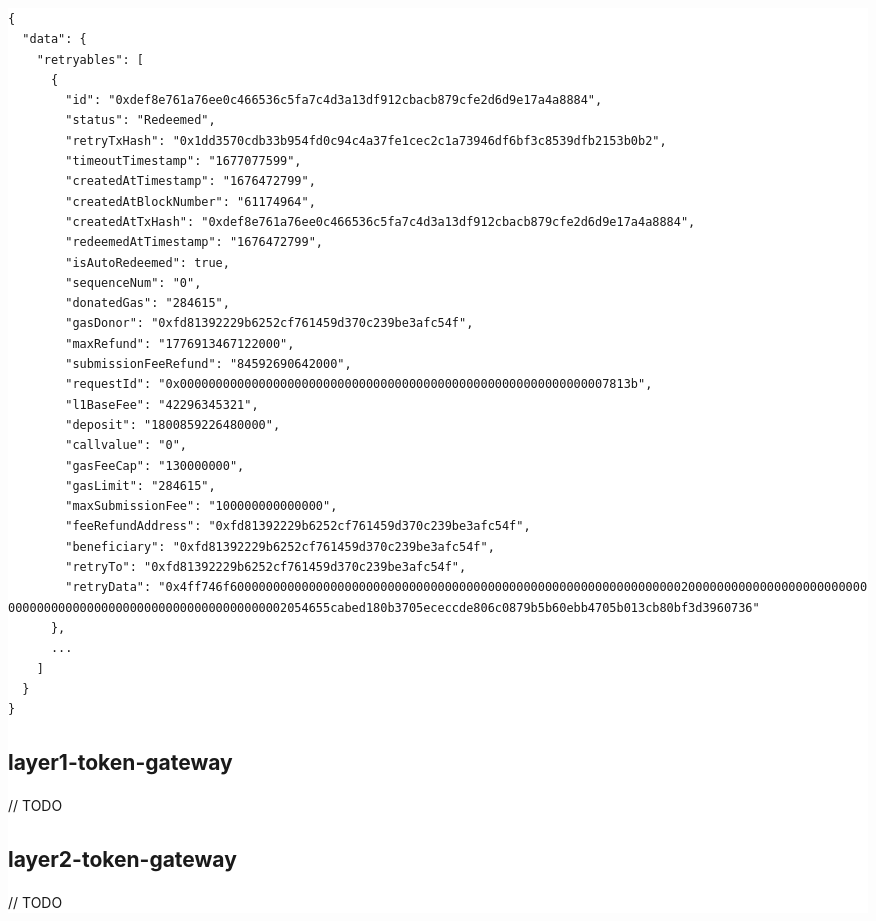 ```
{
  "data": {
    "retryables": [
      {
        "id": "0xdef8e761a76ee0c466536c5fa7c4d3a13df912cbacb879cfe2d6d9e17a4a8884",
        "status": "Redeemed",
        "retryTxHash": "0x1dd3570cdb33b954fd0c94c4a37fe1cec2c1a73946df6bf3c8539dfb2153b0b2",
        "timeoutTimestamp": "1677077599",
        "createdAtTimestamp": "1676472799",
        "createdAtBlockNumber": "61174964",
        "createdAtTxHash": "0xdef8e761a76ee0c466536c5fa7c4d3a13df912cbacb879cfe2d6d9e17a4a8884",
        "redeemedAtTimestamp": "1676472799",
        "isAutoRedeemed": true,
        "sequenceNum": "0",
        "donatedGas": "284615",
        "gasDonor": "0xfd81392229b6252cf761459d370c239be3afc54f",
        "maxRefund": "1776913467122000",
        "submissionFeeRefund": "84592690642000",
        "requestId": "0x000000000000000000000000000000000000000000000000000000000007813b",
        "l1BaseFee": "42296345321",
        "deposit": "1800859226480000",
        "callvalue": "0",
        "gasFeeCap": "130000000",
        "gasLimit": "284615",
        "maxSubmissionFee": "100000000000000",
        "feeRefundAddress": "0xfd81392229b6252cf761459d370c239be3afc54f",
        "beneficiary": "0xfd81392229b6252cf761459d370c239be3afc54f",
        "retryTo": "0xfd81392229b6252cf761459d370c239be3afc54f",
        "retryData": "0x4ff746f60000000000000000000000000000000000000000000000000000000000000020000000000000000000000000000000000000000000000000000000000000002054655cabed180b3705ececcde806c0879b5b60ebb4705b013cb80bf3d3960736"
      },
      ...
    ]
  }
}
```

## layer1-token-gateway

// TODO

## layer2-token-gateway

// TODO
